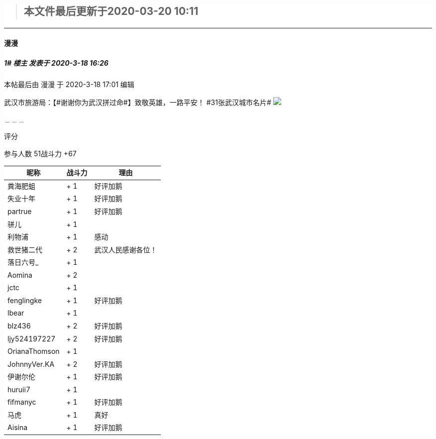 > ## **本文件最后更新于2020-03-20 10:11** 



*****

####  漫漫  
##### 1#       楼主       发表于 2020-3-18 16:26



 本帖最后由 漫漫 于 2020-3-18 17:01 编辑 

武汉市旅游局：【#谢谢你为武汉拼过命#】致敬英雄，一路平安！ #31张武汉城市名片# ​​​
<img src="https://p.sda1.dev/0/903470996028d278ab49d5cae775397e/IMG_03F058DB5DE6AEADD1A2FE8DE5FB2886.jpeg" referrerpolicy="no-referrer">



﹍﹍﹍

评分





 参与人数 51战斗力 +67

|昵称|战斗力|理由|
|----|---|---|
| 粪海肥蛆| + 1|好评加鹅|
| 失业十年| + 1|好评加鹅|
| partrue| + 1|好评加鹅|
| 骈儿| + 1||
| 利物浦| + 1|感动|
| 救世猪二代| + 2|武汉人民感谢各位！|
| 落日六号_| + 1||
| Aomina| + 2||
| jctc| + 1||
| fenglingke| + 1|好评加鹅|
| lbear| + 1||
| blz436| + 2|好评加鹅|
| ljy524197227| + 2|好评加鹅|
| OrianaThomson| + 1||
| JohnnyVer.KA| + 2|好评加鹅|
| 伊谢尔伦| + 1|好评加鹅|
| huruii7| + 1||
| fifmanyc| + 1|好评加鹅|
| 马虎| + 1|真好|
| Aisina| + 1|好评加鹅|

